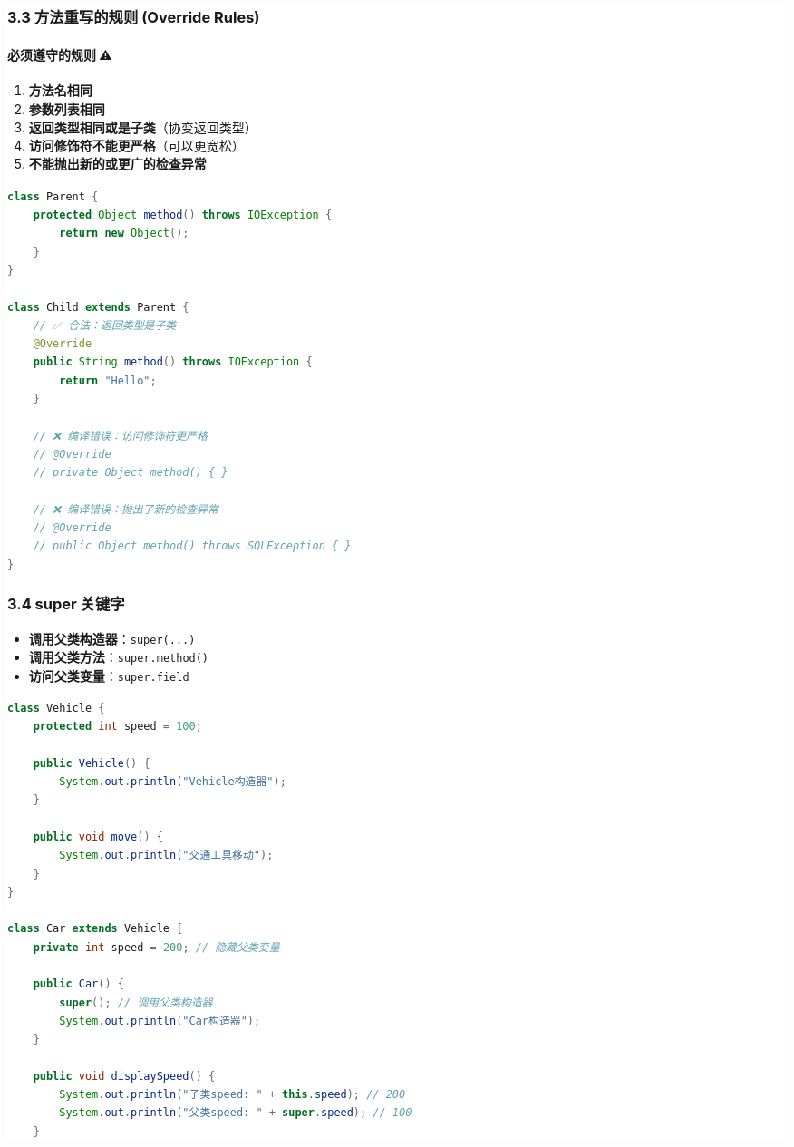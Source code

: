 ### 3.3 方法重写的规则 (Override Rules)

#### 必须遵守的规则 ⚠️

1. **方法名相同**
2. **参数列表相同**
3. **返回类型相同或是子类**（协变返回类型）
4. **访问修饰符不能更严格**（可以更宽松）
5. **不能抛出新的或更广的检查异常**

```java
class Parent {
    protected Object method() throws IOException {
        return new Object();
    }
}

class Child extends Parent {
    // ✅ 合法：返回类型是子类
    @Override
    public String method() throws IOException {
        return "Hello";
    }
    
    // ❌ 编译错误：访问修饰符更严格
    // @Override
    // private Object method() { }
    
    // ❌ 编译错误：抛出了新的检查异常
    // @Override
    // public Object method() throws SQLException { }
}
```

### 3.4 super 关键字

- **调用父类构造器**：`super(...)`
- **调用父类方法**：`super.method()`
- **访问父类变量**：`super.field`

```java
class Vehicle {
    protected int speed = 100;
    
    public Vehicle() {
        System.out.println("Vehicle构造器");
    }
    
    public void move() {
        System.out.println("交通工具移动");
    }
}

class Car extends Vehicle {
    private int speed = 200; // 隐藏父类变量
    
    public Car() {
        super(); // 调用父类构造器
        System.out.println("Car构造器");
    }
    
    public void displaySpeed() {
        System.out.println("子类speed: " + this.speed); // 200
        System.out.println("父类speed: " + super.speed); // 100
    }
```
